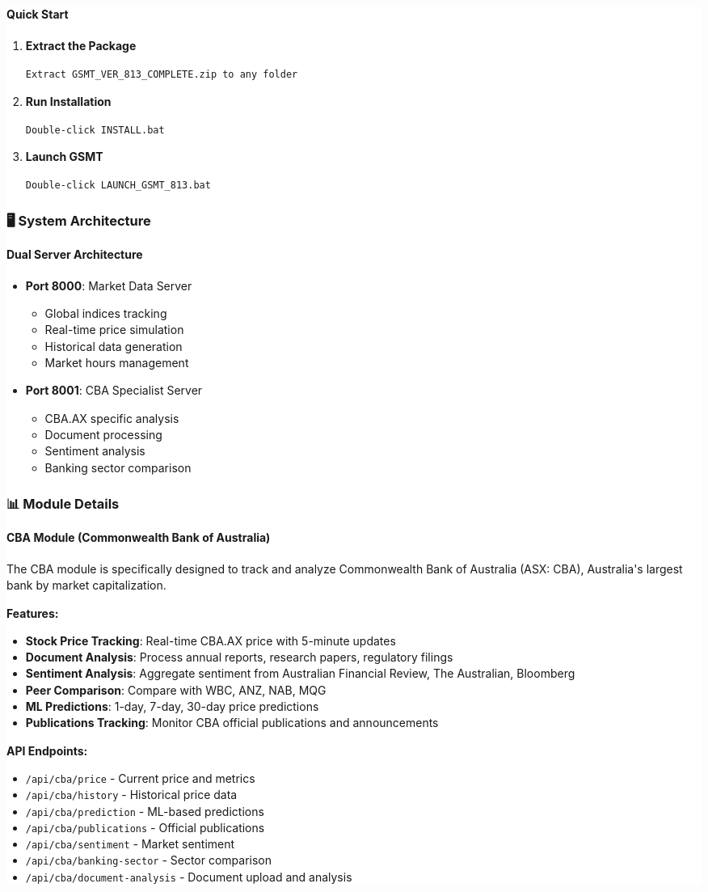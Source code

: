 #### Quick Start
1. **Extract the Package**
   ```
   Extract GSMT_VER_813_COMPLETE.zip to any folder
   ```

2. **Run Installation**
   ```
   Double-click INSTALL.bat
   ```

3. **Launch GSMT**
   ```
   Double-click LAUNCH_GSMT_813.bat
   ```

### 🖥️ System Architecture

#### Dual Server Architecture
- **Port 8000**: Market Data Server
  - Global indices tracking
  - Real-time price simulation
  - Historical data generation
  - Market hours management

- **Port 8001**: CBA Specialist Server
  - CBA.AX specific analysis
  - Document processing
  - Sentiment analysis
  - Banking sector comparison

### 📊 Module Details

#### CBA Module (Commonwealth Bank of Australia)
The CBA module is specifically designed to track and analyze Commonwealth Bank of Australia (ASX: CBA), Australia's largest bank by market capitalization.

**Features:**
- **Stock Price Tracking**: Real-time CBA.AX price with 5-minute updates
- **Document Analysis**: Process annual reports, research papers, regulatory filings
- **Sentiment Analysis**: Aggregate sentiment from Australian Financial Review, The Australian, Bloomberg
- **Peer Comparison**: Compare with WBC, ANZ, NAB, MQG
- **ML Predictions**: 1-day, 7-day, 30-day price predictions
- **Publications Tracking**: Monitor CBA official publications and announcements

**API Endpoints:**
- `/api/cba/price` - Current price and metrics
- `/api/cba/history` - Historical price data
- `/api/cba/prediction` - ML-based predictions
- `/api/cba/publications` - Official publications
- `/api/cba/sentiment` - Market sentiment
- `/api/cba/banking-sector` - Sector comparison
- `/api/cba/document-analysis` - Document upload and analysis
